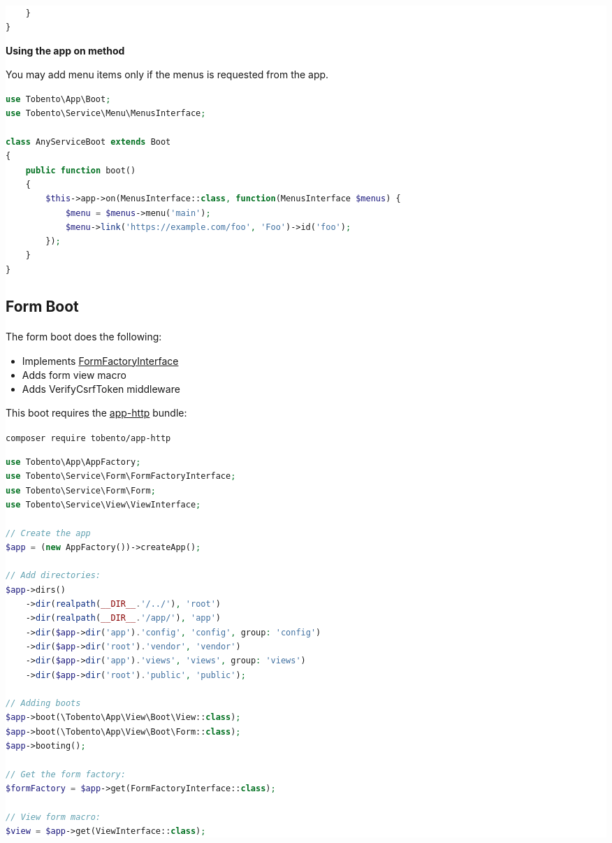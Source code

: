 ```php
    }
}
```

**Using the app on method**

You may add menu items only if the menus is requested from the app.

```php
use Tobento\App\Boot;
use Tobento\Service\Menu\MenusInterface;

class AnyServiceBoot extends Boot
{
    public function boot()
    {
        $this->app->on(MenusInterface::class, function(MenusInterface $menus) {
            $menu = $menus->menu('main');
            $menu->link('https://example.com/foo', 'Foo')->id('foo');
        });
    }
}
```

## Form Boot

The form boot does the following:

* Implements [FormFactoryInterface](https://github.com/tobento-ch/service-form#form-factory)
* Adds form view macro
* Adds VerifyCsrfToken middleware

This boot requires the [app-http](https://github.com/tobento-ch/app-http) bundle:

```
composer require tobento/app-http
```

```php
use Tobento\App\AppFactory;
use Tobento\Service\Form\FormFactoryInterface;
use Tobento\Service\Form\Form;
use Tobento\Service\View\ViewInterface;

// Create the app
$app = (new AppFactory())->createApp();

// Add directories:
$app->dirs()
    ->dir(realpath(__DIR__.'/../'), 'root')
    ->dir(realpath(__DIR__.'/app/'), 'app')
    ->dir($app->dir('app').'config', 'config', group: 'config')
    ->dir($app->dir('root').'vendor', 'vendor')
    ->dir($app->dir('app').'views', 'views', group: 'views')
    ->dir($app->dir('root').'public', 'public');
    
// Adding boots
$app->boot(\Tobento\App\View\Boot\View::class);
$app->boot(\Tobento\App\View\Boot\Form::class);
$app->booting();

// Get the form factory:
$formFactory = $app->get(FormFactoryInterface::class);

// View form macro:
$view = $app->get(ViewInterface::class);

```